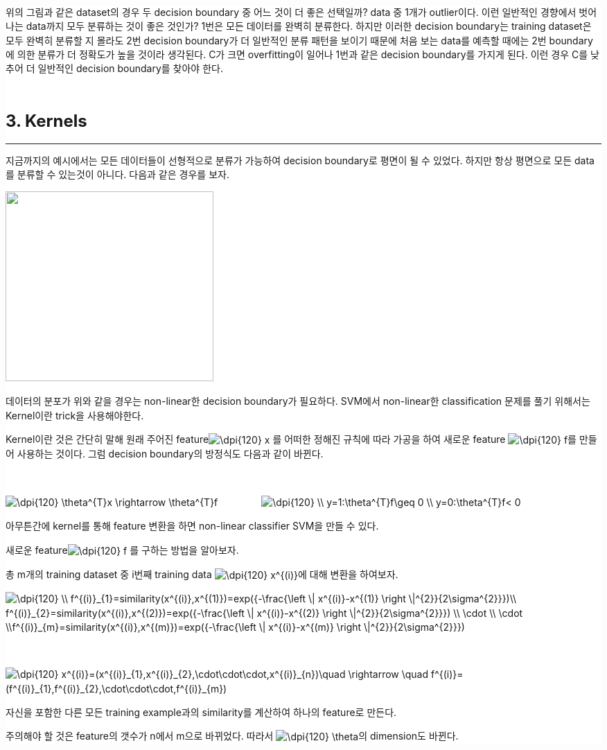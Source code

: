 위의 그림과 같은 dataset의 경우 두 decision boundary 중 어느 것이 더 좋은 선택일까? data 중 1개가 outlier이다. 이런 일반적인 경향에서 벗어나는 data까지 모두 분류하는 것이 좋은 것인가? 1번은 모든 데이터를 완벽히 분류한다. 하지만 이러한 decision boundary는 training dataset은 모두 완벽히 분류할 지 몰라도 2번 decision boundary가 더 일반적인 분류 패턴을 보이기 때문에 처음 보는 data를 예측할 때에는 2번 boundary에 의한 분류가 더 정확도가 높을 것이라 생각된다. C가 크면 overfitting이 일어나 1번과 같은 decision boundary를 가지게 된다. 이런 경우 C를 낮추어 더 일반적인 decision boundary를 찾아야 한다.

&nbsp;

<span style="font-size: 18pt;"><strong>3. Kernels</strong></span>

* * *

지금까지의 예시에서는 모든 데이터들이 선형적으로 분류가 가능하여 decision boundary로 평면이 될 수 있었다. 하지만 항상 평면으로 모든 data를 분류할 수 있는것이 아니다. 다음과 같은 경우를 보자.

<img class="aligncenter size-medium wp-image-639" src="/images/2018/08/no-name-96-300x274.png" alt="" width="300" height="274" srcset="/images/2018/08/no-name-96-300x274.png 300w, /images/2018/08/no-name-96.png 323w" sizes="(max-width: 300px) 100vw, 300px" /> 

데이터의 분포가 위와 같을 경우는 non-linear한 decision boundary가 필요하다. SVM에서 non-linear한 classification 문제를 풀기 위해서는 Kernel이란 trick을 사용해야한다.

Kernel이란 것은 간단히 말해 원래 주어진 feature<img src="https://latex.codecogs.com/gif.latex?\dpi{120}&space;x" alt="\dpi{120} x" align="absmiddle" /> 를 어떠한 정해진 규칙에 따라 가공을 하여 새로운 feature <img src="https://latex.codecogs.com/gif.latex?\dpi{120}&space;f" alt="\dpi{120} f" align="absmiddle" />를 만들어 사용하는 것이다. 그럼 decision boundary의 방정식도 다음과 같이 바뀐다.

&nbsp;

<img src="https://latex.codecogs.com/gif.latex?\dpi{120}&space;\theta^{T}x&space;\rightarrow&space;\theta^{T}f" alt="\dpi{120} \theta^{T}x \rightarrow \theta^{T}f" align="absmiddle" />                <img src="https://latex.codecogs.com/gif.latex?\dpi{120}&space;\\&space;y=1:\theta^{T}f\geq&space;0&space;\\&space;y=0:\theta^{T}f<&space;0" alt="\dpi{120} \\ y=1:\theta^{T}f\geq 0 \\ y=0:\theta^{T}f< 0" align="absmiddle" />

아무튼간에 kernel를 통해 feature 변환을 하면 non-linear classifier SVM을 만들 수 있다.

새로운 feature<img src="https://latex.codecogs.com/gif.latex?\dpi{120}&space;f" alt="\dpi{120} f" align="absmiddle" /> 를 구하는 방법을 알아보자.

총 m개의 training dataset 중 i번째 training data <img src="https://latex.codecogs.com/gif.latex?\dpi{120}&space;x^{(i)}" alt="\dpi{120} x^{(i)}" align="absmiddle" />에 대해 변환을 하여보자.

<img src="https://latex.codecogs.com/gif.latex?\dpi{120}&space;\\&space;f^{(i)}_{1}=similarity(x^{(i)},x^{(1)})=exp({-\frac{\left&space;\|&space;x^{(i)}-x^{(1)}&space;\right&space;\|^{2}}{2\sigma^{2}}})\\&space;f^{(i)}_{2}=similarity(x^{(i)},x^{(2)})=exp({-\frac{\left&space;\|&space;x^{(i)}-x^{(2)}&space;\right&space;\|^{2}}{2\sigma^{2}}})&space;\\&space;\cdot&space;\\&space;\cdot&space;\\f^{(i)}_{m}=similarity(x^{(i)},x^{(m)})=exp({-\frac{\left&space;\|&space;x^{(i)}-x^{(m)}&space;\right&space;\|^{2}}{2\sigma^{2}}})" alt="\dpi{120} \\ f^{(i)}_{1}=similarity(x^{(i)},x^{(1)})=exp({-\frac{\left \| x^{(i)}-x^{(1)} \right \|^{2}}{2\sigma^{2}}})\\ f^{(i)}_{2}=similarity(x^{(i)},x^{(2)})=exp({-\frac{\left \| x^{(i)}-x^{(2)} \right \|^{2}}{2\sigma^{2}}}) \\ \cdot \\ \cdot \\f^{(i)}_{m}=similarity(x^{(i)},x^{(m)})=exp({-\frac{\left \| x^{(i)}-x^{(m)} \right \|^{2}}{2\sigma^{2}}})" align="absmiddle" /> 

&nbsp;

<img src="https://latex.codecogs.com/gif.latex?\dpi{120}&space;x^{(i)}=(x^{(i)}_{1},x^{(i)}_{2},\cdot\cdot\cdot,x^{(i)}_{n})\quad&space;\rightarrow&space;\quad&space;f^{(i)}=(f^{(i)}_{1},f^{(i)}_{2},\cdot\cdot\cdot,f^{(i)}_{m})" alt="\dpi{120} x^{(i)}=(x^{(i)}_{1},x^{(i)}_{2},\cdot\cdot\cdot,x^{(i)}_{n})\quad \rightarrow \quad f^{(i)}=(f^{(i)}_{1},f^{(i)}_{2},\cdot\cdot\cdot,f^{(i)}_{m})" align="absmiddle" /> 

자신을 포함한 다른 모든 training example과의 similarity를 계산하여 하나의 feature로 만든다.

주의해야 할 것은 feature의 갯수가 n에서 m으로 바뀌었다. 따라서 <img src="https://latex.codecogs.com/gif.latex?\dpi{120}&space;\theta" alt="\dpi{120} \theta" align="absmiddle" />의 dimension도 바뀐다.

